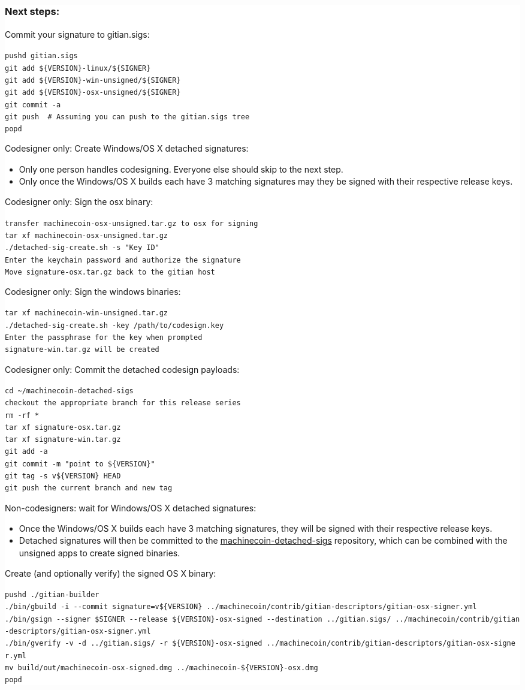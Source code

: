 ### Next steps:

Commit your signature to gitian.sigs:

    pushd gitian.sigs
    git add ${VERSION}-linux/${SIGNER}
    git add ${VERSION}-win-unsigned/${SIGNER}
    git add ${VERSION}-osx-unsigned/${SIGNER}
    git commit -a
    git push  # Assuming you can push to the gitian.sigs tree
    popd

Codesigner only: Create Windows/OS X detached signatures:
- Only one person handles codesigning. Everyone else should skip to the next step.
- Only once the Windows/OS X builds each have 3 matching signatures may they be signed with their respective release keys.

Codesigner only: Sign the osx binary:

    transfer machinecoin-osx-unsigned.tar.gz to osx for signing
    tar xf machinecoin-osx-unsigned.tar.gz
    ./detached-sig-create.sh -s "Key ID"
    Enter the keychain password and authorize the signature
    Move signature-osx.tar.gz back to the gitian host

Codesigner only: Sign the windows binaries:

    tar xf machinecoin-win-unsigned.tar.gz
    ./detached-sig-create.sh -key /path/to/codesign.key
    Enter the passphrase for the key when prompted
    signature-win.tar.gz will be created

Codesigner only: Commit the detached codesign payloads:

    cd ~/machinecoin-detached-sigs
    checkout the appropriate branch for this release series
    rm -rf *
    tar xf signature-osx.tar.gz
    tar xf signature-win.tar.gz
    git add -a
    git commit -m "point to ${VERSION}"
    git tag -s v${VERSION} HEAD
    git push the current branch and new tag

Non-codesigners: wait for Windows/OS X detached signatures:

- Once the Windows/OS X builds each have 3 matching signatures, they will be signed with their respective release keys.
- Detached signatures will then be committed to the [machinecoin-detached-sigs](https://github.com/machinecoin-core/machinecoin-detached-sigs) repository, which can be combined with the unsigned apps to create signed binaries.

Create (and optionally verify) the signed OS X binary:

    pushd ./gitian-builder
    ./bin/gbuild -i --commit signature=v${VERSION} ../machinecoin/contrib/gitian-descriptors/gitian-osx-signer.yml
    ./bin/gsign --signer $SIGNER --release ${VERSION}-osx-signed --destination ../gitian.sigs/ ../machinecoin/contrib/gitian-descriptors/gitian-osx-signer.yml
    ./bin/gverify -v -d ../gitian.sigs/ -r ${VERSION}-osx-signed ../machinecoin/contrib/gitian-descriptors/gitian-osx-signer.yml
    mv build/out/machinecoin-osx-signed.dmg ../machinecoin-${VERSION}-osx.dmg
    popd

